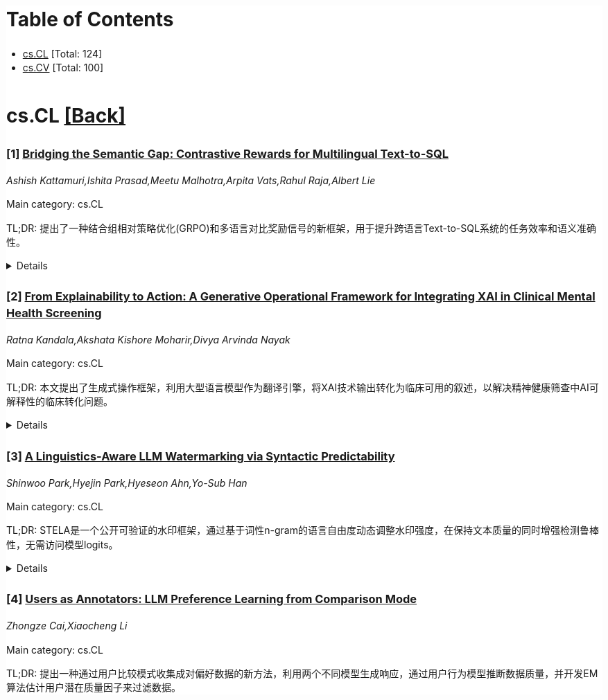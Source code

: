 <div id=toc></div>

# Table of Contents

- [cs.CL](#cs.CL) [Total: 124]
- [cs.CV](#cs.CV) [Total: 100]


<div id='cs.CL'></div>

# cs.CL [[Back]](#toc)

### [1] [Bridging the Semantic Gap: Contrastive Rewards for Multilingual Text-to-SQL](https://arxiv.org/abs/2510.13827)
*Ashish Kattamuri,Ishita Prasad,Meetu Malhotra,Arpita Vats,Rahul Raja,Albert Lie*

Main category: cs.CL

TL;DR: 提出了一种结合组相对策略优化(GRPO)和多语言对比奖励信号的新框架，用于提升跨语言Text-to-SQL系统的任务效率和语义准确性。


<details><summary>Details</summary></details>


### [2] [From Explainability to Action: A Generative Operational Framework for Integrating XAI in Clinical Mental Health Screening](https://arxiv.org/abs/2510.13828)
*Ratna Kandala,Akshata Kishore Moharir,Divya Arvinda Nayak*

Main category: cs.CL

TL;DR: 本文提出了生成式操作框架，利用大型语言模型作为翻译引擎，将XAI技术输出转化为临床可用的叙述，以解决精神健康筛查中AI可解释性的临床转化问题。


<details><summary>Details</summary></details>


### [3] [A Linguistics-Aware LLM Watermarking via Syntactic Predictability](https://arxiv.org/abs/2510.13829)
*Shinwoo Park,Hyejin Park,Hyeseon Ahn,Yo-Sub Han*

Main category: cs.CL

TL;DR: STELA是一个公开可验证的水印框架，通过基于词性n-gram的语言自由度动态调整水印强度，在保持文本质量的同时增强检测鲁棒性，无需访问模型logits。


<details><summary>Details</summary></details>


### [4] [Users as Annotators: LLM Preference Learning from Comparison Mode](https://arxiv.org/abs/2510.13830)
*Zhongze Cai,Xiaocheng Li*

Main category: cs.CL

TL;DR: 提出一种通过用户比较模式收集成对偏好数据的新方法，利用两个不同模型生成响应，通过用户行为模型推断数据质量，并开发EM算法估计用户潜在质量因子来过滤数据。
